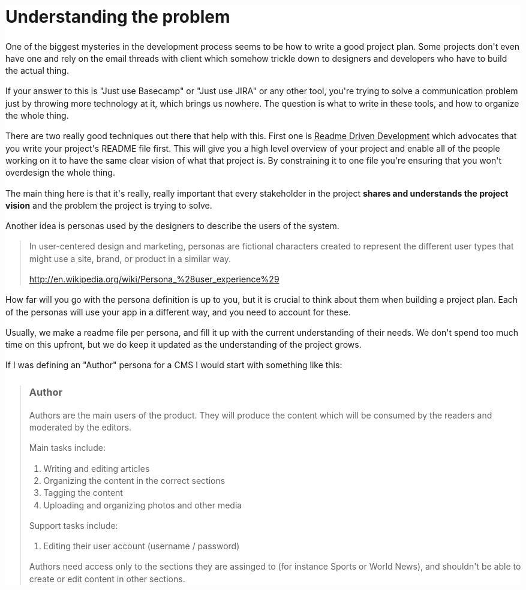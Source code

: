 Understanding the problem
=========================

One of the biggest mysteries in the development process seems to be how to write a good project plan. Some projects don't even have one and rely on the email threads with client which somehow trickle down to designers and developers who have to build the actual thing.

If your answer to this is "Just use Basecamp" or "Just use JIRA" or any other tool, you're trying to solve a communication problem just by throwing more technology at it, which brings us nowhere. The question is what to write in these tools, and how to organize the whole thing.

There are two really good techniques out there that help with this. First one is [Readme Driven Development](http://tom.preston-werner.com/2010/08/23/readme-driven-development.html) which advocates that you write your project's README file first. This will give you a high level overview of your project and enable all of the people working on it to have the same clear vision of what that project is. By constraining it to one file you're ensuring that you won't overdesign the whole thing.

The main thing here is that it's really, really important that every stakeholder in the project **shares and understands the project vision** and the problem the project is trying to solve.

Another idea is personas used by the designers to describe the users of the system.

> In user-centered design and marketing, personas are fictional characters created to represent the different user types that might use a site, brand, or product in a similar way.
>
> http://en.wikipedia.org/wiki/Persona_%28user_experience%29

How far will you go with the persona definition is up to you, but it is crucial to think about them when building a project plan. Each of the personas will use your app in a different way, and you need to account for these.

Usually, we make a readme file per persona, and fill it up with the current understanding of their needs. We don't spend too much time on this upfront, but we do keep it updated as the understanding of the project grows.

If I was defining an "Author" persona for a CMS I would start with something like this:

> ### Author
>
> Authors are the main users of the product. They will produce the content which will be consumed by the readers and moderated by the editors.
>
> Main tasks include:
>
> 1. Writing and editing articles
> 2. Organizing the content in the correct sections
> 3. Tagging the content
> 4. Uploading and organizing photos and other media
>
> Support tasks include:
>
> 1. Editing their user account (username / password)
>
> Authors need access only to the sections they are assinged to (for instance Sports or World News), and shouldn't be able to create or edit content in other sections.
